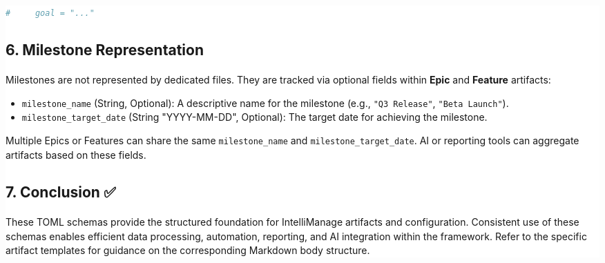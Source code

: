 ```toml
#     goal = "..."
```

## 6. Milestone Representation

Milestones are not represented by dedicated files. They are tracked via optional fields within **Epic** and **Feature** artifacts:

*   `milestone_name` (String, Optional): A descriptive name for the milestone (e.g., `"Q3 Release"`, `"Beta Launch"`).
*   `milestone_target_date` (String "YYYY-MM-DD", Optional): The target date for achieving the milestone.

Multiple Epics or Features can share the same `milestone_name` and `milestone_target_date`. AI or reporting tools can aggregate artifacts based on these fields.

## 7. Conclusion ✅

These TOML schemas provide the structured foundation for IntelliManage artifacts and configuration. Consistent use of these schemas enables efficient data processing, automation, reporting, and AI integration within the framework. Refer to the specific artifact templates for guidance on the corresponding Markdown body structure.
